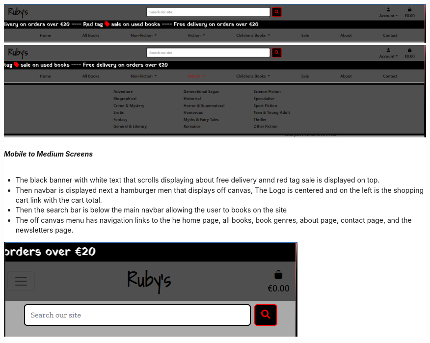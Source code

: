 ![Navebar Medium Screens Plus](docs/readme_images/navbar-medium-plus.png)
![Dropdown Menus](docs/readme_images/dropdown-menus.png)

###### **Mobile to Medium Screens**
* The black banner with white text that scrolls displaying about free delivery annd red tag sale is displayed on top.
* Then navbar is displayed next a hamburger men that displays off canvas, The Logo is centered and on the left is the shopping cart link with the cart total.
* Then the search bar is below the main navbar allowing the user to books on the site
* The off canvas menu has navigation links to the he home page, all books, book genres, about page, contact page, and the newsletters page.

![Navebar Mobile To Medium Screens](docs/readme_images/navbar-mobile-medium.png)
